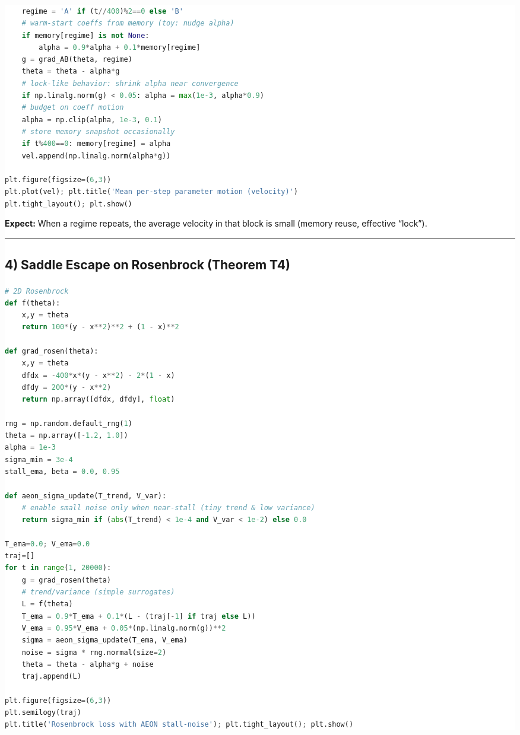 ```python
    regime = 'A' if (t//400)%2==0 else 'B'
    # warm-start coeffs from memory (toy: nudge alpha)
    if memory[regime] is not None:
        alpha = 0.9*alpha + 0.1*memory[regime]
    g = grad_AB(theta, regime)
    theta = theta - alpha*g
    # lock-like behavior: shrink alpha near convergence
    if np.linalg.norm(g) < 0.05: alpha = max(1e-3, alpha*0.9)
    # budget on coeff motion
    alpha = np.clip(alpha, 1e-3, 0.1)
    # store memory snapshot occasionally
    if t%400==0: memory[regime] = alpha
    vel.append(np.linalg.norm(alpha*g))

plt.figure(figsize=(6,3))
plt.plot(vel); plt.title('Mean per-step parameter motion (velocity)')
plt.tight_layout(); plt.show()
```

**Expect:** When a regime repeats, the average velocity in that block is small (memory reuse, effective “lock”).

---

## 4) Saddle Escape on Rosenbrock (Theorem T4)

```python
# 2D Rosenbrock
def f(theta):
    x,y = theta
    return 100*(y - x**2)**2 + (1 - x)**2

def grad_rosen(theta):
    x,y = theta
    dfdx = -400*x*(y - x**2) - 2*(1 - x)
    dfdy = 200*(y - x**2)
    return np.array([dfdx, dfdy], float)

rng = np.random.default_rng(1)
theta = np.array([-1.2, 1.0])
alpha = 1e-3
sigma_min = 3e-4
stall_ema, beta = 0.0, 0.95

def aeon_sigma_update(T_trend, V_var):
    # enable small noise only when near-stall (tiny trend & low variance)
    return sigma_min if (abs(T_trend) < 1e-4 and V_var < 1e-2) else 0.0

T_ema=0.0; V_ema=0.0
traj=[]
for t in range(1, 20000):
    g = grad_rosen(theta)
    # trend/variance (simple surrogates)
    L = f(theta)
    T_ema = 0.9*T_ema + 0.1*(L - (traj[-1] if traj else L))
    V_ema = 0.95*V_ema + 0.05*(np.linalg.norm(g))**2
    sigma = aeon_sigma_update(T_ema, V_ema)
    noise = sigma * rng.normal(size=2)
    theta = theta - alpha*g + noise
    traj.append(L)

plt.figure(figsize=(6,3))
plt.semilogy(traj)
plt.title('Rosenbrock loss with AEON stall-noise'); plt.tight_layout(); plt.show()
```